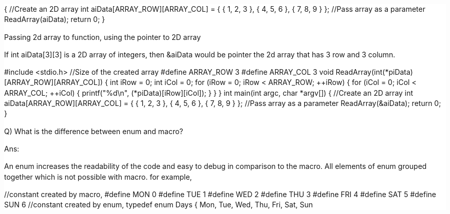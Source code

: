 {
    //Create an 2D array
    int aiData[ARRAY_ROW][ARRAY_COL] = { { 1, 2, 3 }, { 4, 5, 6 }, { 7, 8, 9 } };
    //Pass array as a parameter
    ReadArray(aiData);
    return 0;
}
 

Passing 2d array to function, using the pointer to 2D array

If int aiData[3][3] is a 2D array of integers, then &aiData would be pointer the 2d array that has 3 row and 3 column.

#include <stdio.h>
//Size of the created array
#define ARRAY_ROW      3
#define ARRAY_COL      3
void ReadArray(int(*piData)[ARRAY_ROW][ARRAY_COL])
{
    int iRow = 0;
    int iCol = 0;
    for (iRow = 0; iRow < ARRAY_ROW; ++iRow)
    {
        for (iCol = 0; iCol < ARRAY_COL; ++iCol)
        {
            printf("%d\n", (*piData)[iRow][iCol]);
        }
    }
}
int main(int argc, char *argv[])
{
    //Create an 2D array
    int aiData[ARRAY_ROW][ARRAY_COL] = { { 1, 2, 3 }, { 4, 5, 6 }, { 7, 8, 9 } };
    //Pass array as a parameter
    ReadArray(&aiData);
    return 0;
}
 

 

Q) What is the difference between enum and macro?

Ans:

An enum increases the readability of the code and easy to debug in comparison to the macro.
All elements of enum grouped together which is not possible with macro.
for example,

//constant created by macro,
#define MON 0
#define TUE 1
#define WED 2
#define THU 3
#define FRI 4
#define SAT 5
#define SUN 6
//constant created by enum,
typedef enum Days
{
    Mon,
    Tue,
    Wed,
    Thu,
    Fri,
    Sat,
    Sun